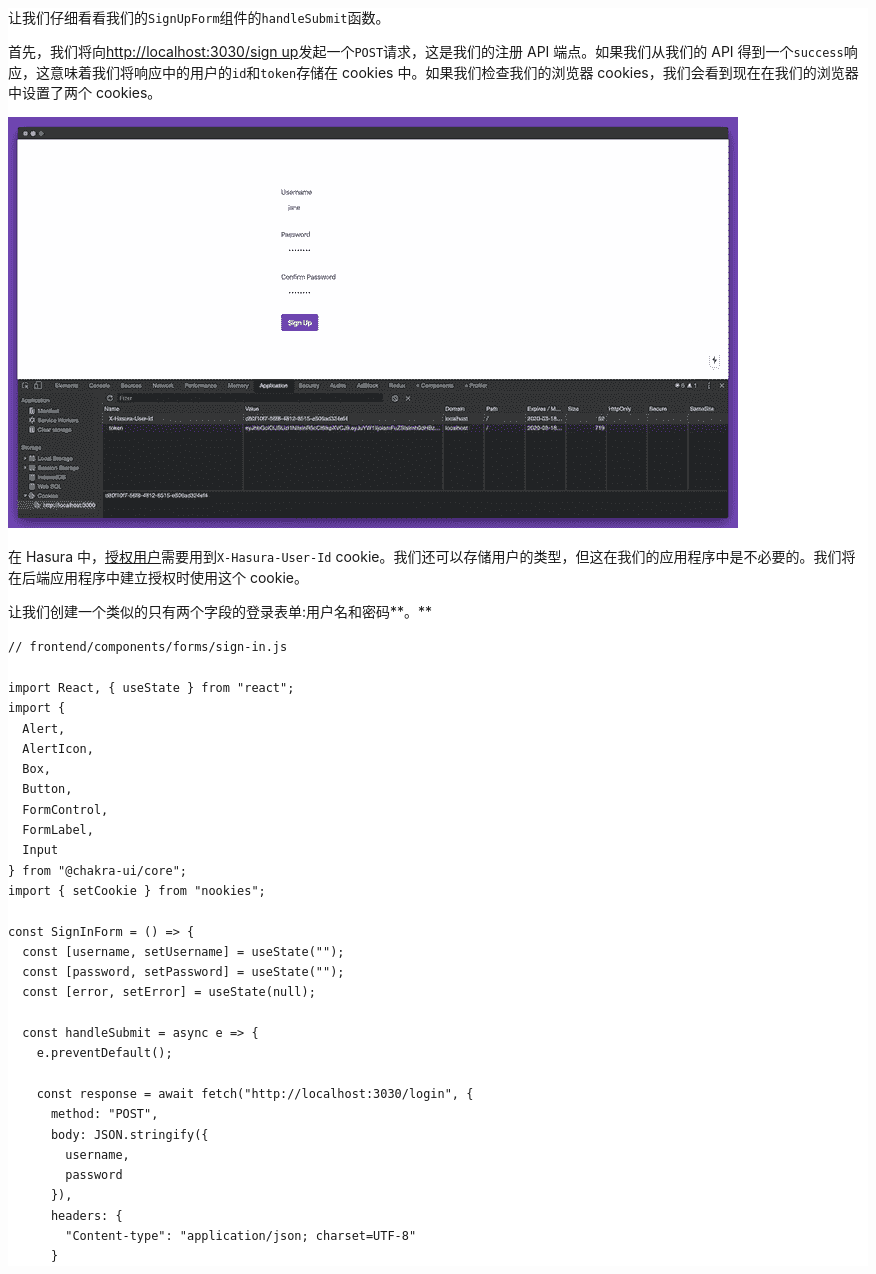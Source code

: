 让我们仔细看看我们的`SignUpForm`组件的`handleSubmit`函数。

首先，我们将向[http://localhost:3030/sign up](http://localhost:3030/signup)发起一个`POST`请求，这是我们的注册 API 端点。如果我们从我们的 API 得到一个`success`响应，这意味着我们将响应中的用户的`id`和`token`存储在 cookies 中。如果我们检查我们的浏览器 cookies，我们会看到现在在我们的浏览器中设置了两个 cookies。

![Setting Cookies for the User From the Response](img/d9e225c013b90c1e4013ce6497637161.png)

在 Hasura 中，[授权用户](https://docs.hasura.io/1.0/graphql/manual/auth/authorization/basics.html)需要用到`X-Hasura-User-Id` cookie。我们还可以存储用户的类型，但这在我们的应用程序中是不必要的。我们将在后端应用程序中建立授权时使用这个 cookie。

让我们创建一个类似的只有两个字段的登录表单:用户名和密码**。**

```
// frontend/components/forms/sign-in.js

import React, { useState } from "react";
import {
  Alert,
  AlertIcon,
  Box,
  Button,
  FormControl,
  FormLabel,
  Input
} from "@chakra-ui/core";
import { setCookie } from "nookies";

const SignInForm = () => {
  const [username, setUsername] = useState("");
  const [password, setPassword] = useState("");
  const [error, setError] = useState(null);

  const handleSubmit = async e => {
    e.preventDefault();

    const response = await fetch("http://localhost:3030/login", {
      method: "POST",
      body: JSON.stringify({
        username,
        password
      }),
      headers: {
        "Content-type": "application/json; charset=UTF-8"
      }
```